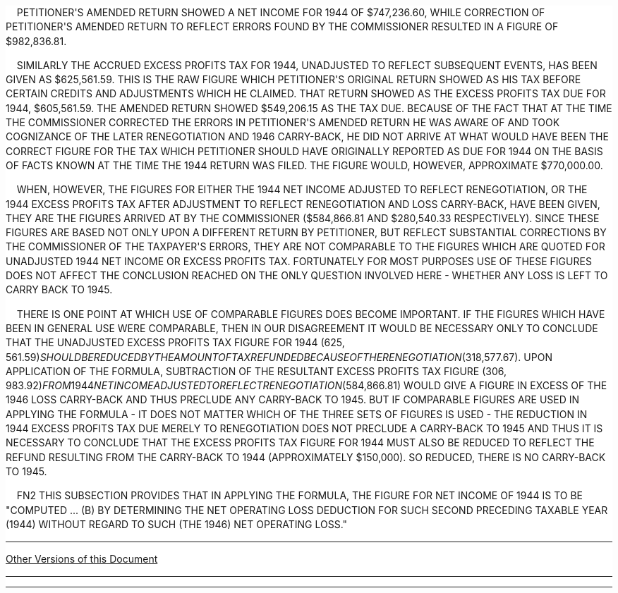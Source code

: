     PETITIONER'S AMENDED RETURN SHOWED A NET INCOME FOR 1944 OF $747,236.60, WHILE CORRECTION OF PETITIONER'S AMENDED RETURN TO REFLECT ERRORS FOUND BY THE COMMISSIONER RESULTED IN A FIGURE OF $982,836.81.

    SIMILARLY THE ACCRUED EXCESS PROFITS TAX FOR 1944, UNADJUSTED TO REFLECT SUBSEQUENT EVENTS, HAS BEEN GIVEN AS $625,561.59.  THIS IS THE RAW FIGURE WHICH PETITIONER'S ORIGINAL RETURN SHOWED AS HIS TAX BEFORE CERTAIN CREDITS AND ADJUSTMENTS WHICH HE CLAIMED.  THAT RETURN SHOWED AS THE EXCESS PROFITS TAX DUE FOR 1944, $605,561.59.  THE AMENDED RETURN SHOWED $549,206.15 AS THE TAX DUE.  BECAUSE OF THE FACT THAT AT THE TIME THE COMMISSIONER CORRECTED THE ERRORS IN PETITIONER'S AMENDED RETURN HE WAS AWARE OF AND TOOK COGNIZANCE OF THE LATER RENEGOTIATION AND 1946 CARRY-BACK, HE DID NOT ARRIVE AT WHAT WOULD HAVE BEEN THE CORRECT FIGURE FOR THE TAX WHICH PETITIONER SHOULD HAVE ORIGINALLY REPORTED AS DUE FOR 1944 ON THE BASIS OF FACTS KNOWN AT THE TIME THE 1944 RETURN WAS FILED.  THE FIGURE WOULD, HOWEVER, APPROXIMATE $770,000.00.

    WHEN, HOWEVER, THE FIGURES FOR EITHER THE 1944 NET INCOME ADJUSTED TO REFLECT RENEGOTIATION, OR THE 1944 EXCESS PROFITS TAX AFTER ADJUSTMENT TO REFLECT RENEGOTIATION AND LOSS CARRY-BACK, HAVE BEEN GIVEN, THEY ARE THE FIGURES ARRIVED AT BY THE COMMISSIONER ($584,866.81 AND $280,540.33 RESPECTIVELY).  SINCE THESE FIGURES ARE BASED NOT ONLY UPON A DIFFERENT RETURN BY PETITIONER, BUT REFLECT SUBSTANTIAL CORRECTIONS BY THE COMMISSIONER OF THE TAXPAYER'S ERRORS, THEY ARE NOT COMPARABLE TO THE FIGURES WHICH ARE QUOTED FOR UNADJUSTED 1944 NET INCOME OR EXCESS PROFITS TAX.  FORTUNATELY FOR MOST PURPOSES USE OF THESE FIGURES DOES NOT AFFECT THE CONCLUSION REACHED ON THE ONLY QUESTION INVOLVED HERE - WHETHER ANY LOSS IS LEFT TO CARRY BACK TO 1945.

    THERE IS ONE POINT AT WHICH USE OF COMPARABLE FIGURES DOES BECOME IMPORTANT.  IF THE FIGURES WHICH HAVE BEEN IN GENERAL USE WERE COMPARABLE, THEN IN OUR DISAGREEMENT IT WOULD BE NECESSARY ONLY TO CONCLUDE THAT THE UNADJUSTED EXCESS PROFITS TAX FIGURE FOR 1944 ($625,561.59) SHOULD BE REDUCED BY THE AMOUNT OF TAX REFUNDED BECAUSE OF THE RENEGOTIATION ($318,577.67).  UPON APPLICATION OF THE FORMULA, SUBTRACTION OF THE RESULTANT EXCESS PROFITS TAX FIGURE ($306,983.92) FROM 1944 NET INCOME ADJUSTED TO REFLECT RENEGOTIATION ($584,866.81) WOULD GIVE A FIGURE IN EXCESS OF THE 1946 LOSS CARRY-BACK AND THUS PRECLUDE ANY CARRY-BACK TO 1945.  BUT IF COMPARABLE FIGURES ARE USED IN APPLYING THE FORMULA - IT DOES NOT MATTER WHICH OF THE THREE SETS OF FIGURES IS USED - THE REDUCTION IN 1944 EXCESS PROFITS TAX DUE MERELY TO RENEGOTIATION DOES NOT PRECLUDE A CARRY-BACK TO 1945 AND THUS IT IS NECESSARY TO CONCLUDE THAT THE EXCESS PROFITS TAX FIGURE FOR 1944 MUST ALSO BE REDUCED TO REFLECT THE REFUND RESULTING FROM THE CARRY-BACK TO 1944 (APPROXIMATELY $150,000).  SO REDUCED, THERE IS NO CARRY-BACK TO 1945.

    FN2  THIS SUBSECTION PROVIDES THAT IN APPLYING THE FORMULA, THE FIGURE FOR NET INCOME OF 1944 IS TO BE "COMPUTED  ...  (B) BY DETERMINING THE NET OPERATING LOSS DEDUCTION FOR SUCH SECOND PRECEDING TAXABLE YEAR (1944) WITHOUT REGARD TO SUCH (THE 1946) NET OPERATING LOSS."

----------

[Other Versions of this Document](https://publicdocs.github.io/go/links?ns=uslm-x&ref=%2Fus%2Fcourts%2Fscotus%2FusReporter%2F349%2F237)

----------
----------

[/us/courts/scotus/usReporter/349/237]: https://publicdocs.github.io/go/links?ns=uslm-x&ref=%2Fus%2Fcourts%2Fscotus%2FusReporter%2F349%2F237
[/us/courts/scotus/usReporter/348/895]: https://publicdocs.github.io/go/links?ns=uslm-x&ref=%2Fus%2Fcourts%2Fscotus%2FusReporter%2F348%2F895
[/us/courts/scotus/usReporter/240/625]: https://publicdocs.github.io/go/links?ns=uslm-x&ref=%2Fus%2Fcourts%2Fscotus%2FusReporter%2F240%2F625
[/us/courts/scotus/usReporter/321/281]: https://publicdocs.github.io/go/links?ns=uslm-x&ref=%2Fus%2Fcourts%2Fscotus%2FusReporter%2F321%2F281
[/us/courts/scotus/usReporter/338/561]: https://publicdocs.github.io/go/links?ns=uslm-x&ref=%2Fus%2Fcourts%2Fscotus%2FusReporter%2F338%2F561
[/us/courts/scotus/usReporter/348/254]: https://publicdocs.github.io/go/links?ns=uslm-x&ref=%2Fus%2Fcourts%2Fscotus%2FusReporter%2F348%2F254
[/us/usc/t26/s3806]: https://publicdocs.github.io/go/links?ns=uslm&ref=%2Fus%2Fusc%2Ft26%2Fs3806
[/us/courts/scotus/usReporter/282/359]: https://publicdocs.github.io/go/links?ns=uslm-x&ref=%2Fus%2Fcourts%2Fscotus%2FusReporter%2F282%2F359
[/us/courts/scotus/usReporter/321/281]: https://publicdocs.github.io/go/links?ns=uslm-x&ref=%2Fus%2Fcourts%2Fscotus%2FusReporter%2F321%2F281
[/us/courts/scotus/usReporter/320/516]: https://publicdocs.github.io/go/links?ns=uslm-x&ref=%2Fus%2Fcourts%2Fscotus%2FusReporter%2F320%2F516
[/us/courts/scotus/usReporter/338/561]: https://publicdocs.github.io/go/links?ns=uslm-x&ref=%2Fus%2Fcourts%2Fscotus%2FusReporter%2F338%2F561
[/us/courts/scotus/usReporter/348/254]: https://publicdocs.github.io/go/links?ns=uslm-x&ref=%2Fus%2Fcourts%2Fscotus%2FusReporter%2F348%2F254


